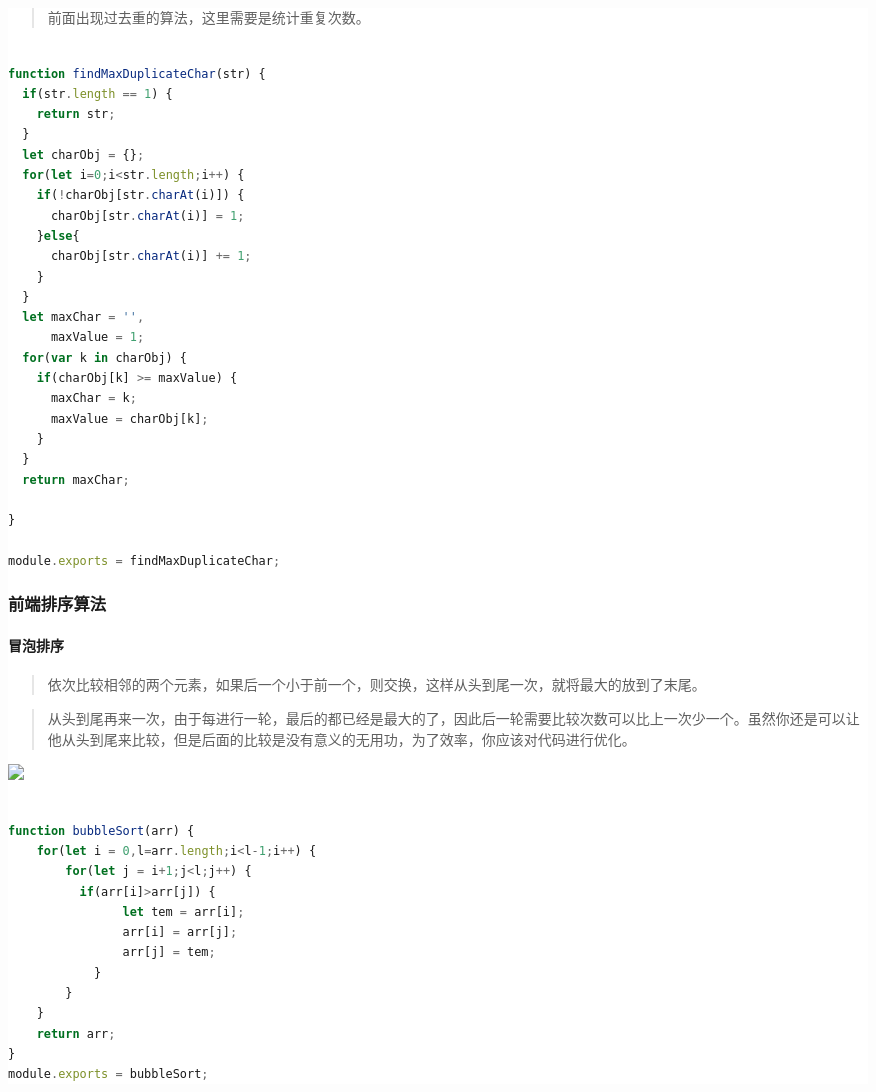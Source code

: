 > 前面出现过去重的算法，这里需要是统计重复次数。

```javascript

function findMaxDuplicateChar(str) {  
  if(str.length == 1) {
    return str;
  }
  let charObj = {};
  for(let i=0;i<str.length;i++) {
    if(!charObj[str.charAt(i)]) {
      charObj[str.charAt(i)] = 1;
    }else{
      charObj[str.charAt(i)] += 1;
    }
  }
  let maxChar = '',
      maxValue = 1;
  for(var k in charObj) {
    if(charObj[k] >= maxValue) {
      maxChar = k;
      maxValue = charObj[k];
    }
  }
  return maxChar;

}

module.exports = findMaxDuplicateChar;  

```

### 前端排序算法

#### 冒泡排序

> 依次比较相邻的两个元素，如果后一个小于前一个，则交换，这样从头到尾一次，就将最大的放到了末尾。

> 从头到尾再来一次，由于每进行一轮，最后的都已经是最大的了，因此后一轮需要比较次数可以比上一次少一个。虽然你还是可以让他从头到尾来比较，但是后面的比较是没有意义的无用功，为了效率，你应该对代码进行优化。

![](http://mmbiz.qpic.cn/mmbiz_gif/btsCOHx9LANdvRickx6uDBOia5sLQWQecXTibgCqqFKiaZ7FCSm9xL2QibL1cdqSjDf6KwrvNbtsxcy29sYFEjOTAQQ/0?wx_fmt=gif)


```javascript

function bubbleSort(arr) {  
    for(let i = 0,l=arr.length;i<l-1;i++) {
        for(let j = i+1;j<l;j++) { 
          if(arr[i]>arr[j]) {
                let tem = arr[i];
                arr[i] = arr[j];
                arr[j] = tem;
            }
        }
    }
    return arr;
}
module.exports = bubbleSort; 

```
